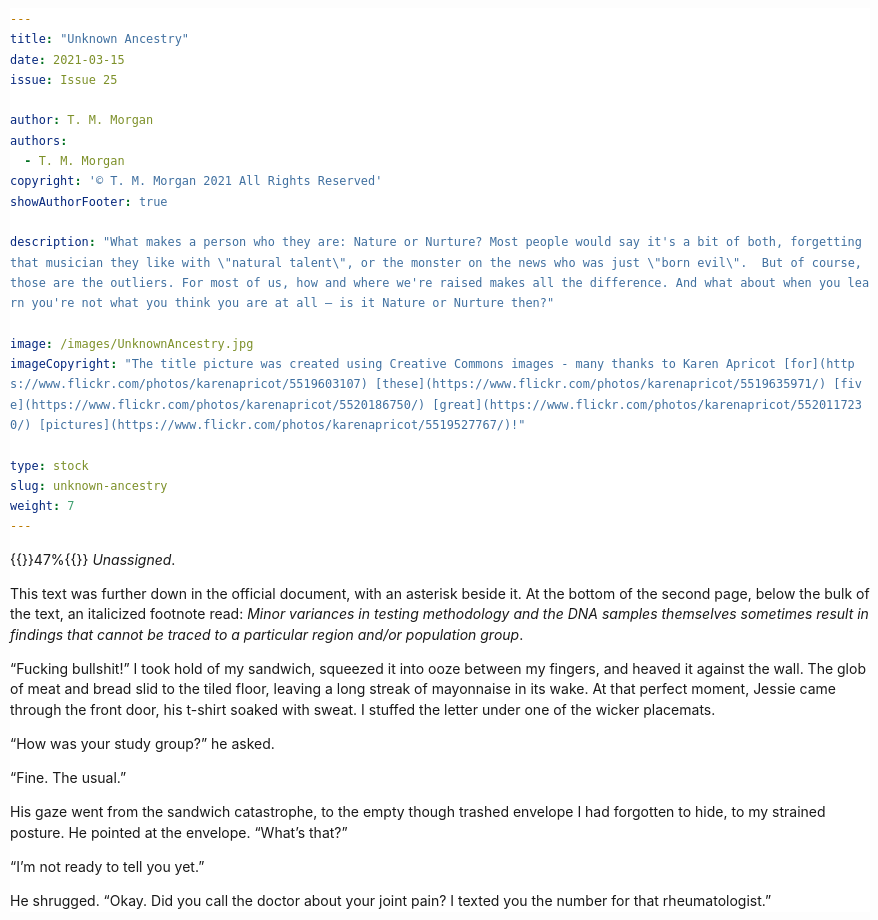 ```yaml
---
title: "Unknown Ancestry"
date: 2021-03-15
issue: Issue 25

author: T. M. Morgan
authors:
  - T. M. Morgan
copyright: '© T. M. Morgan 2021 All Rights Reserved'
showAuthorFooter: true

description: "What makes a person who they are: Nature or Nurture? Most people would say it's a bit of both, forgetting that musician they like with \"natural talent\", or the monster on the news who was just \"born evil\".  But of course, those are the outliers. For most of us, how and where we're raised makes all the difference. And what about when you learn you're not what you think you are at all — is it Nature or Nurture then?"

image: /images/UnknownAncestry.jpg
imageCopyright: "The title picture was created using Creative Commons images - many thanks to Karen Apricot [for](https://www.flickr.com/photos/karenapricot/5519603107) [these](https://www.flickr.com/photos/karenapricot/5519635971/) [five](https://www.flickr.com/photos/karenapricot/5520186750/) [great](https://www.flickr.com/photos/karenapricot/5520117230/) [pictures](https://www.flickr.com/photos/karenapricot/5519527767/)!"

type: stock
slug: unknown-ancestry
weight: 7
---
```


{{<glyph>}}47%{{</glyph>}} *Unassigned*.

This text was further down in the official document, with an asterisk beside it. At the bottom of the second page, below the bulk of the text, an italicized footnote read: *Minor variances in testing methodology and the DNA samples themselves sometimes result in findings that cannot be traced to a particular region and/or population group*.

“Fucking bullshit!” I took hold of my sandwich, squeezed it into ooze between my fingers, and heaved it against the wall. The glob of meat and bread slid to the tiled floor, leaving a long streak of mayonnaise in its wake. At that perfect moment, Jessie came through the front door, his t-shirt soaked with sweat. I stuffed the letter under one of the wicker placemats.

“How was your study group?” he asked.

“Fine. The usual.”

His gaze went from the sandwich catastrophe, to the empty though trashed envelope I had forgotten to hide, to my strained posture. He pointed at the envelope. “What’s that?” 

“I’m not ready to tell you yet.”

He shrugged. “Okay. Did you call the doctor about your joint pain? I texted you the number for that rheumatologist.”
